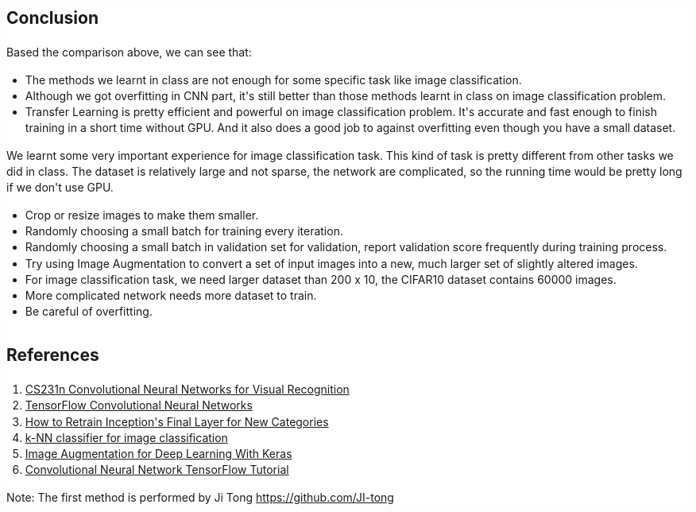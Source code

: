 	 
## Conclusion

Based the comparison above, we can see that: 

- The methods we learnt in class are not enough for some specific task like image classification. 
- Although we got overfitting in CNN part, it's still better than those methods  learnt in class on image classification problem. 
- Transfer Learning is pretty efficient and powerful on image classification problem. It's accurate and fast enough to finish training in a short time without GPU. And it also does a good job to against overfitting even though you have a small dataset. 


We learnt some very important experience for image classification task. This kind of task is pretty different from other tasks we did in class. The dataset is relatively large and not sparse, the network are complicated, so the running time would be pretty long if we don't use GPU. 

- Crop or resize images to make them smaller. 
- Randomly choosing a small batch for training every iteration. 
- Randomly choosing a small batch in validation set for validation, report validation score frequently during training process.
- Try using Image Augmentation to convert a set of input images into a new, much larger set of slightly altered images.
- For image classification task, we need larger dataset than 200 x 10, the CIFAR10 dataset contains 60000 images. 
- More complicated network needs more dataset to train. 
- Be careful of overfitting. 


## References 

1. [CS231n Convolutional Neural Networks for Visual Recognition](http://cs231n.github.io/convolutional-networks/)
2. [TensorFlow Convolutional Neural Networks](https://www.tensorflow.org/tutorials/deep_cnn)
3. [How to Retrain Inception's Final Layer for New Categories](https://www.tensorflow.org/tutorials/image_retraining)
3. [k-NN classifier for image classification](http://www.pyimagesearch.com/2016/08/08/k-nn-classifier-for-image-classification/)
4. [Image Augmentation for Deep Learning With Keras](http://machinelearningmastery.com/image-augmentation-deep-learning-keras/)
5. [Convolutional Neural Network TensorFlow Tutorial](https://github.com/Hvass-Labs/TensorFlow-Tutorials/blob/master/02_Convolutional_Neural_Network.ipynb)

Note: The first method is performed by Ji Tong https://github.com/JI-tong 
